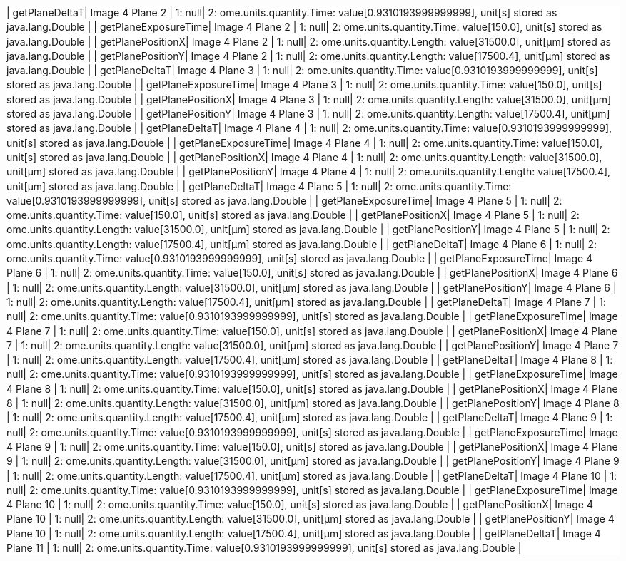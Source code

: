 | getPlaneDeltaT| Image 4 Plane 2 |  1: null| 2: ome.units.quantity.Time: value[0.9310193999999999], unit[s] stored as java.lang.Double |
| getPlaneExposureTime| Image 4 Plane 2 |  1: null| 2: ome.units.quantity.Time: value[150.0], unit[s] stored as java.lang.Double |
| getPlanePositionX| Image 4 Plane 2 |  1: null| 2: ome.units.quantity.Length: value[31500.0], unit[µm] stored as java.lang.Double |
| getPlanePositionY| Image 4 Plane 2 |  1: null| 2: ome.units.quantity.Length: value[17500.4], unit[µm] stored as java.lang.Double |
| getPlaneDeltaT| Image 4 Plane 3 |  1: null| 2: ome.units.quantity.Time: value[0.9310193999999999], unit[s] stored as java.lang.Double |
| getPlaneExposureTime| Image 4 Plane 3 |  1: null| 2: ome.units.quantity.Time: value[150.0], unit[s] stored as java.lang.Double |
| getPlanePositionX| Image 4 Plane 3 |  1: null| 2: ome.units.quantity.Length: value[31500.0], unit[µm] stored as java.lang.Double |
| getPlanePositionY| Image 4 Plane 3 |  1: null| 2: ome.units.quantity.Length: value[17500.4], unit[µm] stored as java.lang.Double |
| getPlaneDeltaT| Image 4 Plane 4 |  1: null| 2: ome.units.quantity.Time: value[0.9310193999999999], unit[s] stored as java.lang.Double |
| getPlaneExposureTime| Image 4 Plane 4 |  1: null| 2: ome.units.quantity.Time: value[150.0], unit[s] stored as java.lang.Double |
| getPlanePositionX| Image 4 Plane 4 |  1: null| 2: ome.units.quantity.Length: value[31500.0], unit[µm] stored as java.lang.Double |
| getPlanePositionY| Image 4 Plane 4 |  1: null| 2: ome.units.quantity.Length: value[17500.4], unit[µm] stored as java.lang.Double |
| getPlaneDeltaT| Image 4 Plane 5 |  1: null| 2: ome.units.quantity.Time: value[0.9310193999999999], unit[s] stored as java.lang.Double |
| getPlaneExposureTime| Image 4 Plane 5 |  1: null| 2: ome.units.quantity.Time: value[150.0], unit[s] stored as java.lang.Double |
| getPlanePositionX| Image 4 Plane 5 |  1: null| 2: ome.units.quantity.Length: value[31500.0], unit[µm] stored as java.lang.Double |
| getPlanePositionY| Image 4 Plane 5 |  1: null| 2: ome.units.quantity.Length: value[17500.4], unit[µm] stored as java.lang.Double |
| getPlaneDeltaT| Image 4 Plane 6 |  1: null| 2: ome.units.quantity.Time: value[0.9310193999999999], unit[s] stored as java.lang.Double |
| getPlaneExposureTime| Image 4 Plane 6 |  1: null| 2: ome.units.quantity.Time: value[150.0], unit[s] stored as java.lang.Double |
| getPlanePositionX| Image 4 Plane 6 |  1: null| 2: ome.units.quantity.Length: value[31500.0], unit[µm] stored as java.lang.Double |
| getPlanePositionY| Image 4 Plane 6 |  1: null| 2: ome.units.quantity.Length: value[17500.4], unit[µm] stored as java.lang.Double |
| getPlaneDeltaT| Image 4 Plane 7 |  1: null| 2: ome.units.quantity.Time: value[0.9310193999999999], unit[s] stored as java.lang.Double |
| getPlaneExposureTime| Image 4 Plane 7 |  1: null| 2: ome.units.quantity.Time: value[150.0], unit[s] stored as java.lang.Double |
| getPlanePositionX| Image 4 Plane 7 |  1: null| 2: ome.units.quantity.Length: value[31500.0], unit[µm] stored as java.lang.Double |
| getPlanePositionY| Image 4 Plane 7 |  1: null| 2: ome.units.quantity.Length: value[17500.4], unit[µm] stored as java.lang.Double |
| getPlaneDeltaT| Image 4 Plane 8 |  1: null| 2: ome.units.quantity.Time: value[0.9310193999999999], unit[s] stored as java.lang.Double |
| getPlaneExposureTime| Image 4 Plane 8 |  1: null| 2: ome.units.quantity.Time: value[150.0], unit[s] stored as java.lang.Double |
| getPlanePositionX| Image 4 Plane 8 |  1: null| 2: ome.units.quantity.Length: value[31500.0], unit[µm] stored as java.lang.Double |
| getPlanePositionY| Image 4 Plane 8 |  1: null| 2: ome.units.quantity.Length: value[17500.4], unit[µm] stored as java.lang.Double |
| getPlaneDeltaT| Image 4 Plane 9 |  1: null| 2: ome.units.quantity.Time: value[0.9310193999999999], unit[s] stored as java.lang.Double |
| getPlaneExposureTime| Image 4 Plane 9 |  1: null| 2: ome.units.quantity.Time: value[150.0], unit[s] stored as java.lang.Double |
| getPlanePositionX| Image 4 Plane 9 |  1: null| 2: ome.units.quantity.Length: value[31500.0], unit[µm] stored as java.lang.Double |
| getPlanePositionY| Image 4 Plane 9 |  1: null| 2: ome.units.quantity.Length: value[17500.4], unit[µm] stored as java.lang.Double |
| getPlaneDeltaT| Image 4 Plane 10 |  1: null| 2: ome.units.quantity.Time: value[0.9310193999999999], unit[s] stored as java.lang.Double |
| getPlaneExposureTime| Image 4 Plane 10 |  1: null| 2: ome.units.quantity.Time: value[150.0], unit[s] stored as java.lang.Double |
| getPlanePositionX| Image 4 Plane 10 |  1: null| 2: ome.units.quantity.Length: value[31500.0], unit[µm] stored as java.lang.Double |
| getPlanePositionY| Image 4 Plane 10 |  1: null| 2: ome.units.quantity.Length: value[17500.4], unit[µm] stored as java.lang.Double |
| getPlaneDeltaT| Image 4 Plane 11 |  1: null| 2: ome.units.quantity.Time: value[0.9310193999999999], unit[s] stored as java.lang.Double |